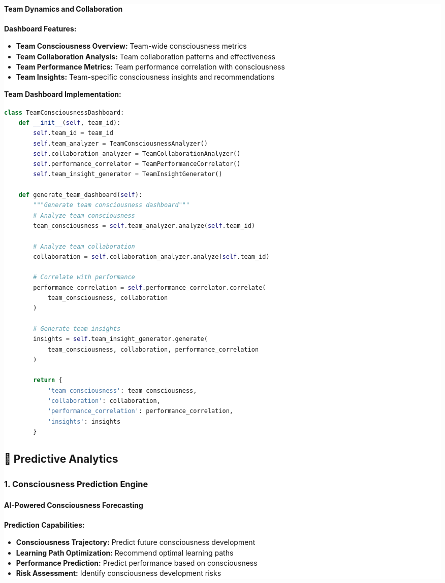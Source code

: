 #### Team Dynamics and Collaboration
**Dashboard Features:**
- **Team Consciousness Overview:** Team-wide consciousness metrics
- **Team Collaboration Analysis:** Team collaboration patterns and effectiveness
- **Team Performance Metrics:** Team performance correlation with consciousness
- **Team Insights:** Team-specific consciousness insights and recommendations

**Team Dashboard Implementation:**
```python
class TeamConsciousnessDashboard:
    def __init__(self, team_id):
        self.team_id = team_id
        self.team_analyzer = TeamConsciousnessAnalyzer()
        self.collaboration_analyzer = TeamCollaborationAnalyzer()
        self.performance_correlator = TeamPerformanceCorrelator()
        self.team_insight_generator = TeamInsightGenerator()
    
    def generate_team_dashboard(self):
        """Generate team consciousness dashboard"""
        # Analyze team consciousness
        team_consciousness = self.team_analyzer.analyze(self.team_id)
        
        # Analyze team collaboration
        collaboration = self.collaboration_analyzer.analyze(self.team_id)
        
        # Correlate with performance
        performance_correlation = self.performance_correlator.correlate(
            team_consciousness, collaboration
        )
        
        # Generate team insights
        insights = self.team_insight_generator.generate(
            team_consciousness, collaboration, performance_correlation
        )
        
        return {
            'team_consciousness': team_consciousness,
            'collaboration': collaboration,
            'performance_correlation': performance_correlation,
            'insights': insights
        }
```

## 🔮 Predictive Analytics

### 1. Consciousness Prediction Engine

#### AI-Powered Consciousness Forecasting
**Prediction Capabilities:**
- **Consciousness Trajectory:** Predict future consciousness development
- **Learning Path Optimization:** Recommend optimal learning paths
- **Performance Prediction:** Predict performance based on consciousness
- **Risk Assessment:** Identify consciousness development risks
